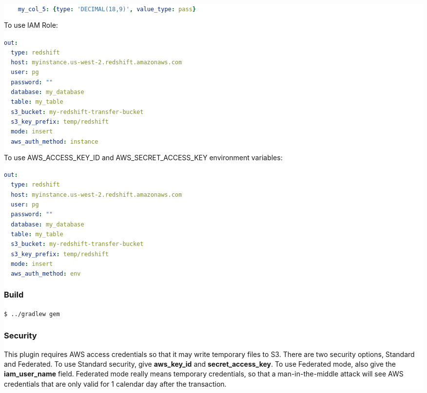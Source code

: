 ```yaml
    my_col_5: {type: 'DECIMAL(18,9)', value_type: pass}
```

To use IAM Role:

```yaml
out:
  type: redshift
  host: myinstance.us-west-2.redshift.amazonaws.com
  user: pg
  password: ""
  database: my_database
  table: my_table
  s3_bucket: my-redshift-transfer-bucket
  s3_key_prefix: temp/redshift
  mode: insert
  aws_auth_method: instance
```

To use AWS_ACCESS_KEY_ID and AWS_SECRET_ACCESS_KEY environment variables:

```yaml
out:
  type: redshift
  host: myinstance.us-west-2.redshift.amazonaws.com
  user: pg
  password: ""
  database: my_database
  table: my_table
  s3_bucket: my-redshift-transfer-bucket
  s3_key_prefix: temp/redshift
  mode: insert
  aws_auth_method: env
```

### Build

```
$ ../gradlew gem
```

### Security
This plugin requires AWS access credentials so that it may write temporary files to S3. There are two security options, Standard and Federated.
To use Standard security, give **aws_key_id** and **secret_access_key**. To use Federated mode, also give the **iam_user_name** field.
Federated mode really means temporary credentials, so that a man-in-the-middle attack will see AWS credentials that are only valid for 1 calendar day after the transaction.
